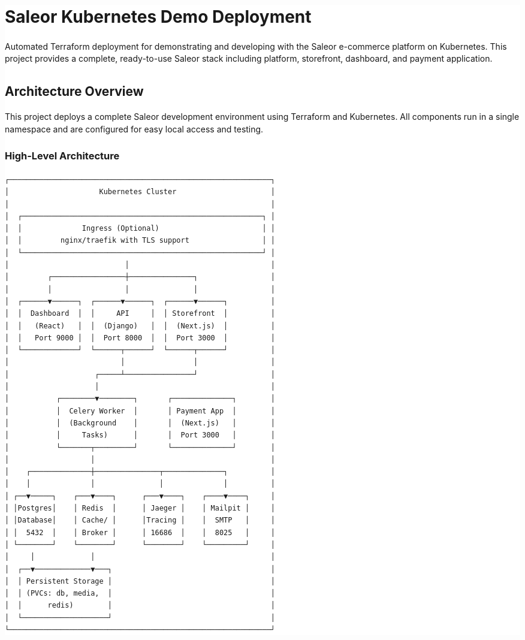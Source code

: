 # Saleor Kubernetes Demo Deployment

Automated Terraform deployment for demonstrating and developing with the Saleor e-commerce platform on Kubernetes. This project provides a complete, ready-to-use Saleor stack including platform, storefront, dashboard, and payment application.

## Architecture Overview

This project deploys a complete Saleor development environment using Terraform and Kubernetes. All components run in a single namespace and are configured for easy local access and testing.

### High-Level Architecture

```
┌─────────────────────────────────────────────────────────────┐
│                     Kubernetes Cluster                      │
│                                                             │
│  ┌────────────────────────────────────────────────────────┐ │
│  │              Ingress (Optional)                        │ │
│  │         nginx/traefik with TLS support                 │ │
│  └────────────────────────────────────────────────────────┘ │
│                           │                                 │
│         ┌─────────────────┼───────────────┐                 │
│         │                 │               │                 │
│  ┌──────▼──────┐  ┌──────▼──────┐  ┌──────▼──────┐          │
│  │  Dashboard  │  │     API     │  │ Storefront  │          │
│  │   (React)   │  │  (Django)   │  │  (Next.js)  │          │
│  │   Port 9000 │  │  Port 8000  │  │  Port 3000  │          │
│  └─────────────┘  └──────┬──────┘  └──────┬──────┘          │
│                          │                │                 │
│                    ┌─────┴────────────────┘                 │
│                    │                                        │
│           ┌────────▼────────┐       ┌──────────────┐        │
│           │  Celery Worker  │       │ Payment App  │        │
│           │  (Background    │       │  (Next.js)   │        │
│           │     Tasks)      │       │  Port 3000   │        │
│           └───────┬─────────┘       └──────────────┘        │
│                   │                                         │
│    ┌──────────────┼───────────────┬──────────────┐          │
│    │              │               │              │          │
│ ┌──▼─────┐    ┌───▼────┐      ┌───▼────┐    ┌────▼────┐     │
│ │Postgres│    │ Redis  │      │ Jaeger │    │ Mailpit │     │
│ │Database│    │ Cache/ │      │Tracing │    │  SMTP   │     │
│ │  5432  │    │ Broker │      │ 16686  │    │  8025   │     │
│ └────────┘    └────────┘      └────────┘    └─────────┘     │
│     │             │                                         │
│  ┌──▼─────────────▼───┐                                     │
│  │ Persistent Storage │                                     │
│  │ (PVCs: db, media,  │                                     │
│  │      redis)        │                                     │
│  └────────────────────┘                                     │
└─────────────────────────────────────────────────────────────┘
```
